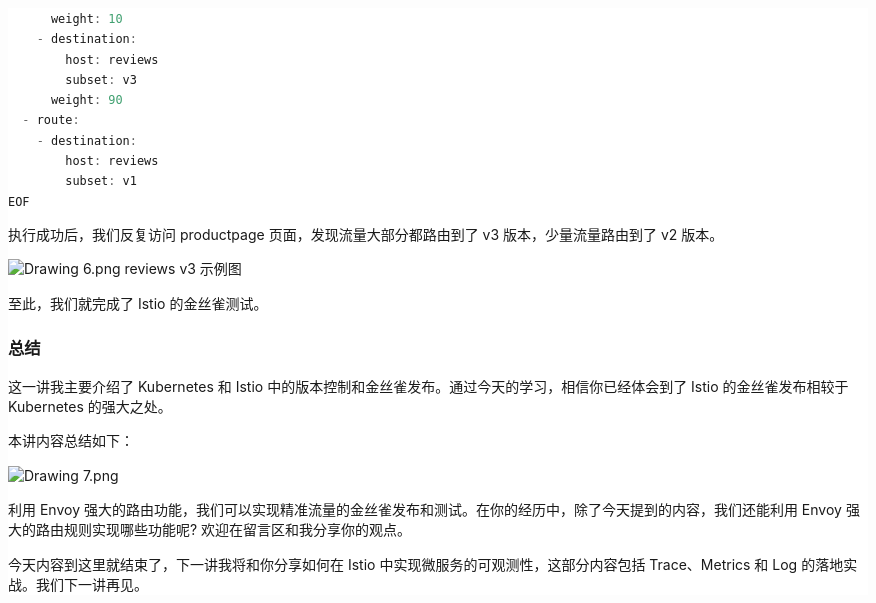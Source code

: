 ```java
      weight: 10
    - destination:
        host: reviews
        subset: v3
      weight: 90
  - route:
    - destination:
        host: reviews
        subset: v1
EOF
```

执行成功后，我们反复访问 productpage 页面，发现流量大部分都路由到了 v3 版本，少量流量路由到了 v2 版本。

<Image alt="Drawing 6.png" src="https://s0.lgstatic.com/i/image6/M00/04/50/Cgp9HWAotp6ADnopAADPrvDXjnY160.png"/>  
reviews v3 示例图

至此，我们就完成了 Istio 的金丝雀测试。

### 总结

这一讲我主要介绍了 Kubernetes 和 Istio 中的版本控制和金丝雀发布。通过今天的学习，相信你已经体会到了 Istio 的金丝雀发布相较于 Kubernetes 的强大之处。

本讲内容总结如下：

<Image alt="Drawing 7.png" src="https://s0.lgstatic.com/i/image6/M00/04/4C/CioPOWAotqWAP4syAAGjh_cvuPM271.png"/>

利用 Envoy 强大的路由功能，我们可以实现精准流量的金丝雀发布和测试。在你的经历中，除了今天提到的内容，我们还能利用 Envoy 强大的路由规则实现哪些功能呢? 欢迎在留言区和我分享你的观点。

今天内容到这里就结束了，下一讲我将和你分享如何在 Istio 中实现微服务的可观测性，这部分内容包括 Trace、Metrics 和 Log 的落地实战。我们下一讲再见。
